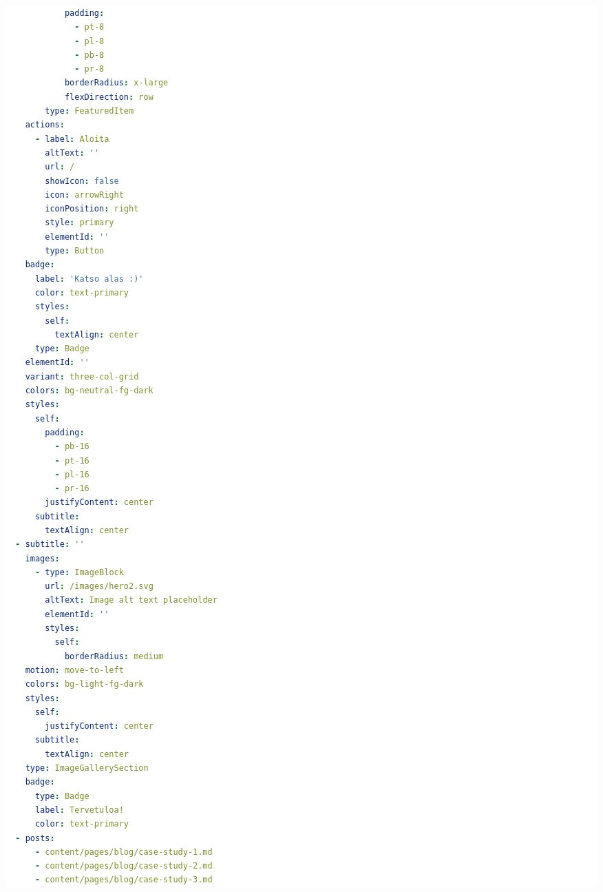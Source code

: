 ```yaml
            padding:
              - pt-8
              - pl-8
              - pb-8
              - pr-8
            borderRadius: x-large
            flexDirection: row
        type: FeaturedItem
    actions:
      - label: Aloita
        altText: ''
        url: /
        showIcon: false
        icon: arrowRight
        iconPosition: right
        style: primary
        elementId: ''
        type: Button
    badge:
      label: 'Katso alas :)'
      color: text-primary
      styles:
        self:
          textAlign: center
      type: Badge
    elementId: ''
    variant: three-col-grid
    colors: bg-neutral-fg-dark
    styles:
      self:
        padding:
          - pb-16
          - pt-16
          - pl-16
          - pr-16
        justifyContent: center
      subtitle:
        textAlign: center
  - subtitle: ''
    images:
      - type: ImageBlock
        url: /images/hero2.svg
        altText: Image alt text placeholder
        elementId: ''
        styles:
          self:
            borderRadius: medium
    motion: move-to-left
    colors: bg-light-fg-dark
    styles:
      self:
        justifyContent: center
      subtitle:
        textAlign: center
    type: ImageGallerySection
    badge:
      type: Badge
      label: Tervetuloa!
      color: text-primary
  - posts:
      - content/pages/blog/case-study-1.md
      - content/pages/blog/case-study-2.md
      - content/pages/blog/case-study-3.md
```